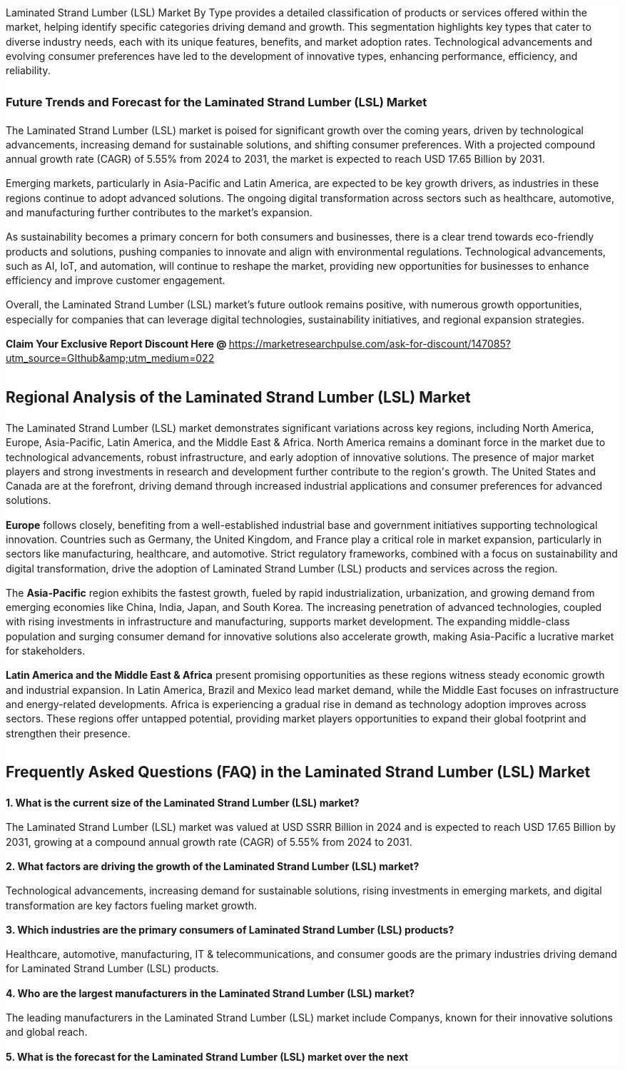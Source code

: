 Laminated Strand Lumber (LSL) Market By Type provides a detailed classification of products or services offered within the market, helping identify specific categories driving demand and growth. This segmentation highlights key types that cater to diverse industry needs, each with its unique features, benefits, and market adoption rates. Technological advancements and evolving consumer preferences have led to the development of innovative types, enhancing performance, efficiency, and reliability.</p><h3>Future Trends and Forecast for the Laminated Strand Lumber (LSL) Market</h3><p>The Laminated Strand Lumber (LSL) market is poised for significant growth over the coming years, driven by technological advancements, increasing demand for sustainable solutions, and shifting consumer preferences. With a projected compound annual growth rate (CAGR) of 5.55% from 2024 to 2031, the market is expected to reach USD 17.65 Billion by 2031.</p><p>Emerging markets, particularly in Asia-Pacific and Latin America, are expected to be key growth drivers, as industries in these regions continue to adopt advanced solutions. The ongoing digital transformation across sectors such as healthcare, automotive, and manufacturing further contributes to the market&rsquo;s expansion.</p><p>As sustainability becomes a primary concern for both consumers and businesses, there is a clear trend towards eco-friendly products and solutions, pushing companies to innovate and align with environmental regulations. Technological advancements, such as AI, IoT, and automation, will continue to reshape the market, providing new opportunities for businesses to enhance efficiency and improve customer engagement.</p><p>Overall, the Laminated Strand Lumber (LSL) market&rsquo;s future outlook remains positive, with numerous growth opportunities, especially for companies that can leverage digital technologies, sustainability initiatives, and regional expansion strategies.</p><p><strong>Claim Your Exclusive Report Discount Here @ </strong><a href="https://marketresearchpulse.com/ask-for-discount/147085?utm_source=GIthub&amp;utm_medium=022">https://marketresearchpulse.com/ask-for-discount/147085?utm_source=GIthub&amp;utm_medium=022</a></p><h2><strong>Regional Analysis of the Laminated Strand Lumber (LSL) Market</strong></h2><p>The Laminated Strand Lumber (LSL) market demonstrates significant variations across key regions, including North America, Europe, Asia-Pacific, Latin America, and the Middle East &amp; Africa. North America remains a dominant force in the market due to technological advancements, robust infrastructure, and early adoption of innovative solutions. The presence of major market players and strong investments in research and development further contribute to the region's growth. The United States and Canada are at the forefront, driving demand through increased industrial applications and consumer preferences for advanced solutions.</p><p><strong>Europe</strong> follows closely, benefiting from a well-established industrial base and government initiatives supporting technological innovation. Countries such as Germany, the United Kingdom, and France play a critical role in market expansion, particularly in sectors like manufacturing, healthcare, and automotive. Strict regulatory frameworks, combined with a focus on sustainability and digital transformation, drive the adoption of Laminated Strand Lumber (LSL) products and services across the region.</p><p>The <strong>Asia-Pacific</strong> region exhibits the fastest growth, fueled by rapid industrialization, urbanization, and growing demand from emerging economies like China, India, Japan, and South Korea. The increasing penetration of advanced technologies, coupled with rising investments in infrastructure and manufacturing, supports market development. The expanding middle-class population and surging consumer demand for innovative solutions also accelerate growth, making Asia-Pacific a lucrative market for stakeholders.</p><p><strong>Latin America and the Middle East &amp; Africa</strong> present promising opportunities as these regions witness steady economic growth and industrial expansion. In Latin America, Brazil and Mexico lead market demand, while the Middle East focuses on infrastructure and energy-related developments. Africa is experiencing a gradual rise in demand as technology adoption improves across sectors. These regions offer untapped potential, providing market players opportunities to expand their global footprint and strengthen their presence.</p><h2><strong>Frequently Asked Questions (FAQ) in the Laminated Strand Lumber (LSL) Market</strong></h2><p><strong>1. What is the current size of the Laminated Strand Lumber (LSL) market?</strong></p><p>The Laminated Strand Lumber (LSL) market was valued at USD SSRR Billion in 2024 and is expected to reach USD 17.65 Billion by 2031, growing at a compound annual growth rate (CAGR) of 5.55% from 2024 to 2031.</p><p><strong>2. What factors are driving the growth of the Laminated Strand Lumber (LSL) market?</strong></p><p>Technological advancements, increasing demand for sustainable solutions, rising investments in emerging markets, and digital transformation are key factors fueling market growth.</p><p><strong>3. Which industries are the primary consumers of Laminated Strand Lumber (LSL) products?</strong></p><p>Healthcare, automotive, manufacturing, IT &amp; telecommunications, and consumer goods are the primary industries driving demand for Laminated Strand Lumber (LSL) products.</p><p><strong>4. Who are the largest manufacturers in the Laminated Strand Lumber (LSL) market?</strong></p><p>The leading manufacturers in the Laminated Strand Lumber (LSL) market include Companys, known for their innovative solutions and global reach.</p><p><strong>5. What is the forecast for the Laminated Strand Lumber (LSL) market over the next